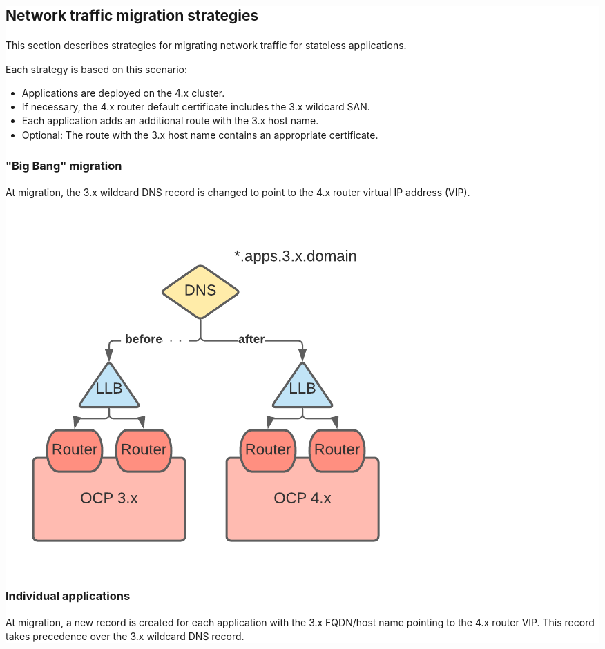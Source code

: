 ## Network traffic migration strategies

This section describes strategies for migrating network traffic for stateless applications.

Each strategy is based on this scenario:

- Applications are deployed on the 4.x cluster.
- If necessary, the 4.x router default certificate includes the 3.x wildcard SAN.
- Each application adds an additional route with the 3.x host name.
- Optional: The route with the 3.x host name contains an appropriate certificate.

### "Big Bang" migration

At migration, the 3.x wildcard DNS record is changed to point to the 4.x router virtual IP address (VIP).

![BigBang](./images/migration-strategy-bigbang.png)

### Individual applications

At migration, a new record is created for each application with the 3.x FQDN/host name pointing to the 4.x router VIP. This record takes precedence over the 3.x wildcard DNS record.
